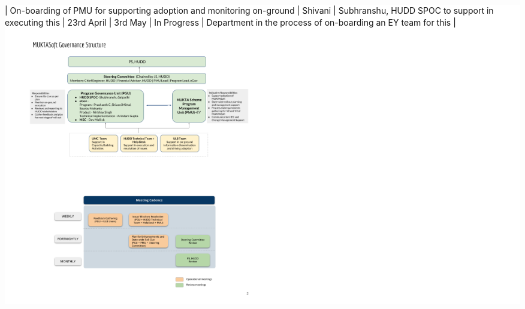 | On-boarding of PMU for supporting adoption and monitoring on-ground                                                                                  | Shivani   | Subhranshu, HUDD SPOC to support in executing this                                         | 23rd April | 3rd May    | In Progress | Department in the process of on-boarding an EY team for this |

<div align="left">

<figure><img src="../../../../.gitbook/assets/MUKTASoft v1 Pilot Governance Structure .png" alt="" width="375"><figcaption></figcaption></figure>

 

<figure><img src="../../../../.gitbook/assets/MUKTASoft v1 Pilot Governance Structure  (1).png" alt="" width="375"><figcaption></figcaption></figure>
